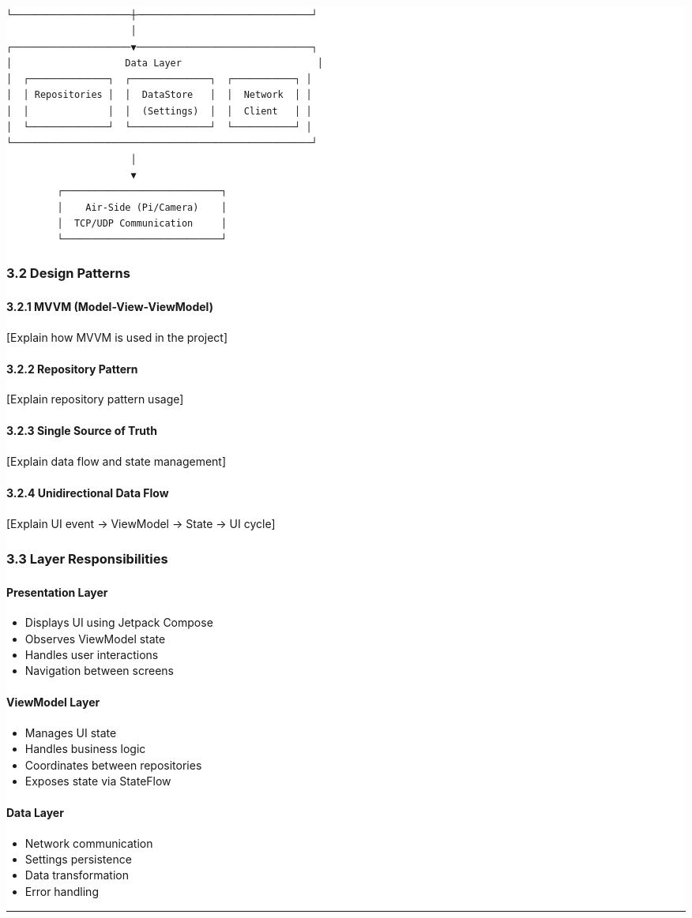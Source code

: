 ```
└─────────────────────┼───────────────────────────────┘
                      │
┌─────────────────────▼───────────────────────────────┐
│                    Data Layer                        │
│  ┌──────────────┐  ┌──────────────┐  ┌───────────┐ │
│  │ Repositories │  │  DataStore   │  │  Network  │ │
│  │              │  │  (Settings)  │  │  Client   │ │
│  └──────────────┘  └──────────────┘  └───────────┘ │
└─────────────────────────────────────────────────────┘
                      │
                      ▼
         ┌────────────────────────────┐
         │    Air-Side (Pi/Camera)    │
         │  TCP/UDP Communication     │
         └────────────────────────────┘
```

### 3.2 Design Patterns

#### 3.2.1 MVVM (Model-View-ViewModel)
[Explain how MVVM is used in the project]

#### 3.2.2 Repository Pattern
[Explain repository pattern usage]

#### 3.2.3 Single Source of Truth
[Explain data flow and state management]

#### 3.2.4 Unidirectional Data Flow
[Explain UI event -> ViewModel -> State -> UI cycle]

### 3.3 Layer Responsibilities

#### Presentation Layer
- Displays UI using Jetpack Compose
- Observes ViewModel state
- Handles user interactions
- Navigation between screens

#### ViewModel Layer
- Manages UI state
- Handles business logic
- Coordinates between repositories
- Exposes state via StateFlow

#### Data Layer
- Network communication
- Settings persistence
- Data transformation
- Error handling

---